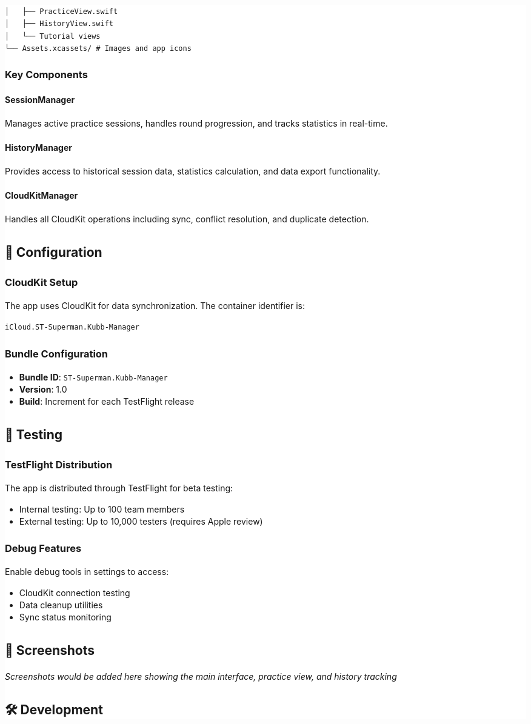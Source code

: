 ```
│   ├── PracticeView.swift
│   ├── HistoryView.swift
│   └── Tutorial views
└── Assets.xcassets/ # Images and app icons
```

### Key Components

#### SessionManager
Manages active practice sessions, handles round progression, and tracks statistics in real-time.

#### HistoryManager
Provides access to historical session data, statistics calculation, and data export functionality.

#### CloudKitManager
Handles all CloudKit operations including sync, conflict resolution, and duplicate detection.

## 🔧 Configuration

### CloudKit Setup
The app uses CloudKit for data synchronization. The container identifier is:
```
iCloud.ST-Superman.Kubb-Manager
```

### Bundle Configuration
- **Bundle ID**: `ST-Superman.Kubb-Manager`
- **Version**: 1.0
- **Build**: Increment for each TestFlight release

## 🧪 Testing

### TestFlight Distribution
The app is distributed through TestFlight for beta testing:
- Internal testing: Up to 100 team members
- External testing: Up to 10,000 testers (requires Apple review)

### Debug Features
Enable debug tools in settings to access:
- CloudKit connection testing
- Data cleanup utilities
- Sync status monitoring

## 📱 Screenshots

*Screenshots would be added here showing the main interface, practice view, and history tracking*

## 🛠️ Development
